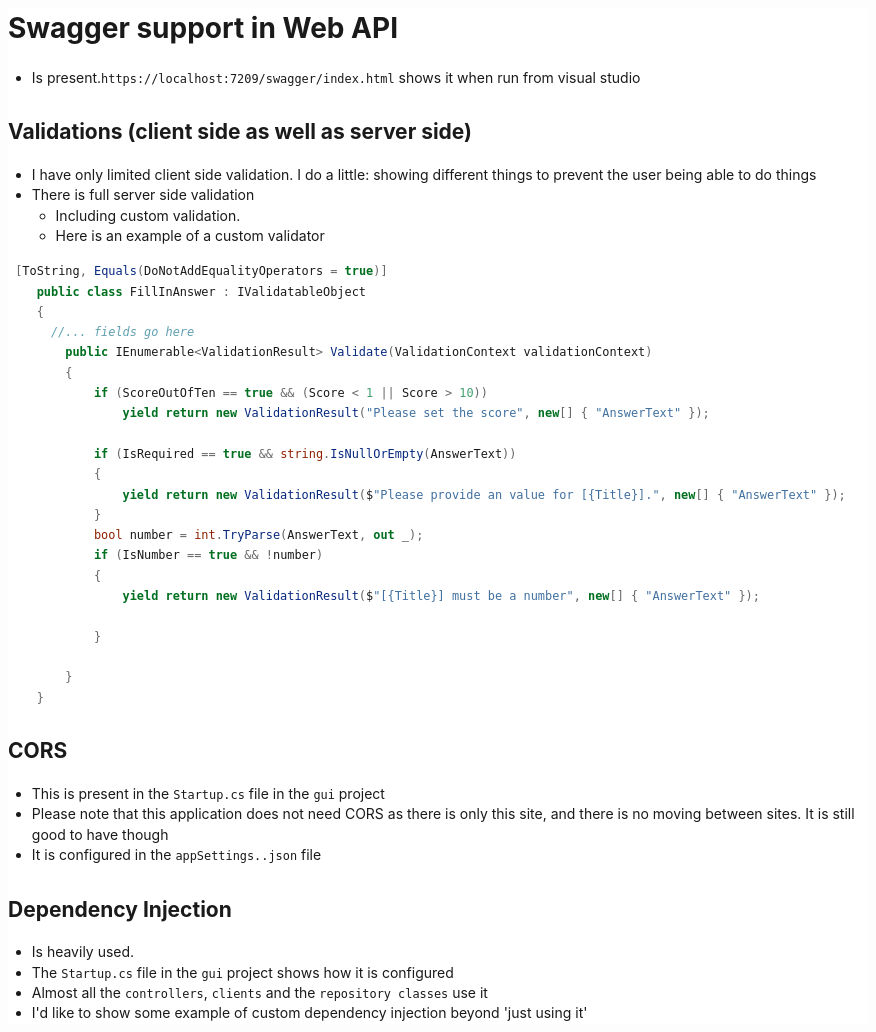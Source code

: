 # Swagger support in Web API  
* Is present.`https://localhost:7209/swagger/index.html` shows it when run from visual studio

## Validations (client side as well as server side)  
* I have only limited client side validation. I do a little: showing different things to prevent the user being able to do things
* There is full server side validation
    * Including custom validation.
    * Here is an example of a custom validator

```c#
 [ToString, Equals(DoNotAddEqualityOperators = true)]
    public class FillInAnswer : IValidatableObject
    {
      //... fields go here
        public IEnumerable<ValidationResult> Validate(ValidationContext validationContext)
        {
            if (ScoreOutOfTen == true && (Score < 1 || Score > 10))
                yield return new ValidationResult("Please set the score", new[] { "AnswerText" });

            if (IsRequired == true && string.IsNullOrEmpty(AnswerText))
            {
                yield return new ValidationResult($"Please provide an value for [{Title}].", new[] { "AnswerText" });
            }
            bool number = int.TryParse(AnswerText, out _);
            if (IsNumber == true && !number)
            {
                yield return new ValidationResult($"[{Title}] must be a number", new[] { "AnswerText" });

            }
          
        }
    }
```

## CORS  
* This is present in the `Startup.cs` file in the `gui` project
* Please note that this application does not need CORS as there is only this site, and there is no moving between sites. It is still good to have though
* It is configured in the `appSettings..json` file

## Dependency Injection   
* Is heavily used. 
* The `Startup.cs` file in the `gui` project shows how it is configured
* Almost all the `controllers`, `clients` and the `repository classes` use it
* I'd like to show some example of custom dependency injection beyond 'just using it'
